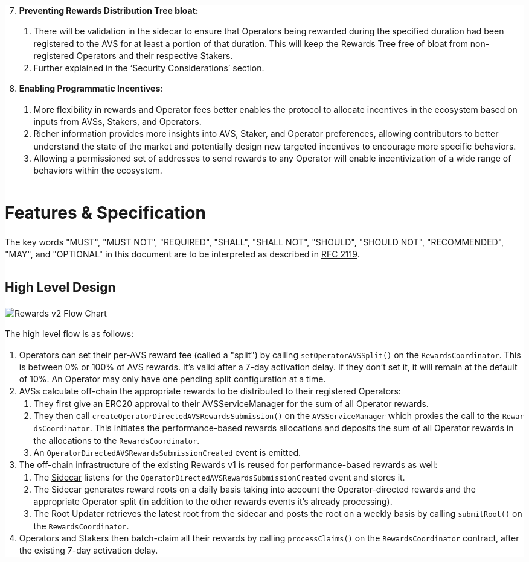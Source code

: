 7. **Preventing Rewards Distribution Tree bloat:**  
   1. There will be validation in the sidecar to ensure that Operators being rewarded during the specified duration had been registered to the AVS for at least a portion of that duration. This will keep the Rewards Tree free of bloat from non-registered Operators and their respective Stakers.  
   2. Further explained in the ‘Security Considerations’ section.

8. **Enabling Programmatic Incentives**:  
   1. More flexibility in rewards and Operator fees better enables the protocol to allocate incentives in the ecosystem based on inputs from AVSs, Stakers, and Operators.   
   2. Richer information provides more insights into AVS, Staker, and Operator preferences, allowing contributors to better understand the state of the market and potentially design new targeted incentives to encourage more specific behaviors.  
   3. Allowing a permissioned set of addresses to send rewards to any Operator will enable incentivization of a wide range of behaviors within the ecosystem.

# Features & Specification

The key words "MUST", "MUST NOT", "REQUIRED", "SHALL", "SHALL NOT", "SHOULD", "SHOULD NOT", "RECOMMENDED", "MAY", and "OPTIONAL" in this document are to be interpreted as described in [RFC 2119](https://datatracker.ietf.org/doc/html/rfc2119).

## High Level Design

![Rewards v2 Flow Chart](../assets/elip-001/Rewards%20v2.png)

The high level flow is as follows:

1. Operators can set their per-AVS reward fee (called a "split") by calling `setOperatorAVSSplit()` on the `RewardsCoordinator`. This is between 0% or 100% of AVS rewards. It’s valid after a 7-day activation delay. If they don’t set it, it will remain at the default of 10%. An Operator may only have one pending split configuration at a time. 
2. AVSs calculate off-chain the appropriate rewards to be distributed to their registered Operators:  
   1. They first give an ERC20 approval to their AVSServiceManager for the sum of all Operator rewards.   
   2. They then call `createOperatorDirectedAVSRewardsSubmission()` on the `AVSServiceManager` which proxies the call to the `RewardsCoordinator`. This initiates the performance-based rewards allocations and deposits the sum of all Operator rewards in the allocations to the `RewardsCoordinator`.   
   3. An `OperatorDirectedAVSRewardsSubmissionCreated` event is emitted.  
3. The off-chain infrastructure of the existing Rewards v1 is reused for performance-based rewards as well:  
   1. The [Sidecar](https://github.com/Layr-Labs/sidecar) listens for the  `OperatorDirectedAVSRewardsSubmissionCreated` event and stores it.  
   2. The Sidecar generates reward roots on a daily basis taking into account the Operator-directed rewards and the appropriate Operator split (in addition to the other rewards events it’s already processing).  
   3. The Root Updater retrieves the latest root from the sidecar and posts the root on a weekly basis by calling `submitRoot()` on the `RewardsCoordinator`.  
4. Operators and Stakers then batch-claim all their rewards by calling `processClaims()` on the `RewardsCoordinator` contract, after the existing 7-day activation delay.
